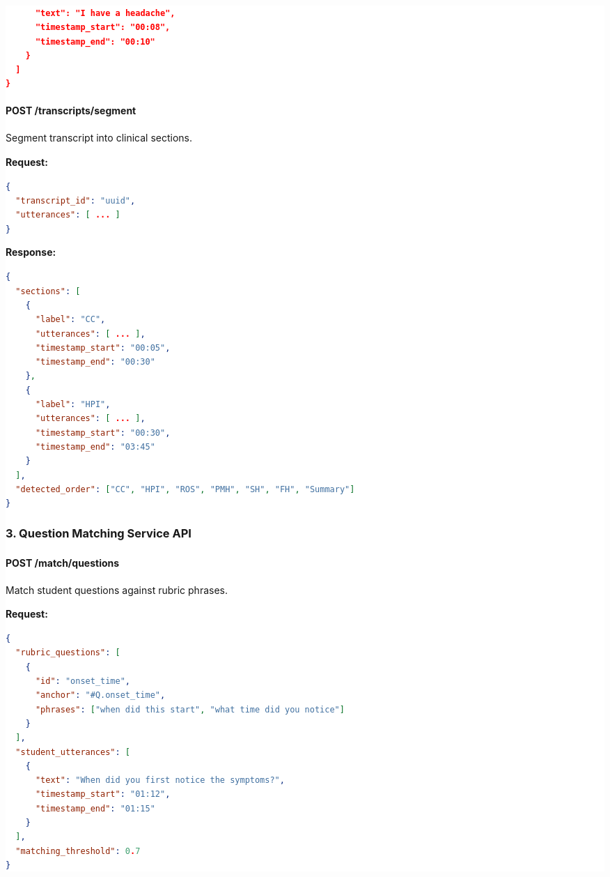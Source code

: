 ```json
      "text": "I have a headache",
      "timestamp_start": "00:08",
      "timestamp_end": "00:10"
    }
  ]
}
```

#### POST /transcripts/segment
Segment transcript into clinical sections.

**Request:**
```json
{
  "transcript_id": "uuid",
  "utterances": [ ... ]
}
```

**Response:**
```json
{
  "sections": [
    {
      "label": "CC",
      "utterances": [ ... ],
      "timestamp_start": "00:05",
      "timestamp_end": "00:30"
    },
    {
      "label": "HPI",
      "utterances": [ ... ],
      "timestamp_start": "00:30",
      "timestamp_end": "03:45"
    }
  ],
  "detected_order": ["CC", "HPI", "ROS", "PMH", "SH", "FH", "Summary"]
}
```

### 3. Question Matching Service API

#### POST /match/questions
Match student questions against rubric phrases.

**Request:**
```json
{
  "rubric_questions": [
    {
      "id": "onset_time",
      "anchor": "#Q.onset_time",
      "phrases": ["when did this start", "what time did you notice"]
    }
  ],
  "student_utterances": [
    {
      "text": "When did you first notice the symptoms?",
      "timestamp_start": "01:12",
      "timestamp_end": "01:15"
    }
  ],
  "matching_threshold": 0.7
}
```
